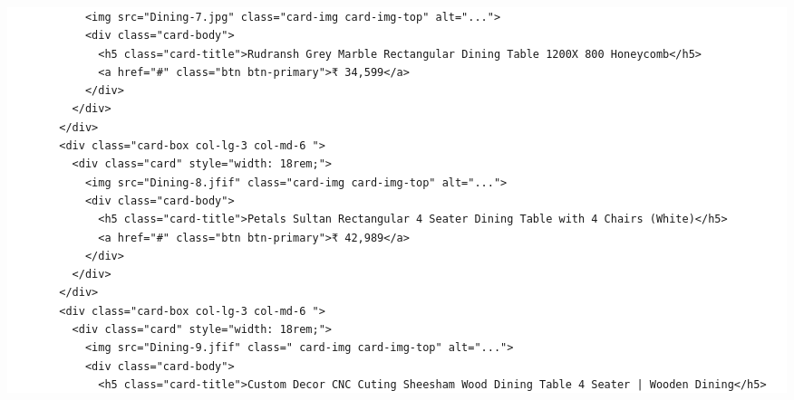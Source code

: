                 <img src="Dining-7.jpg" class="card-img card-img-top" alt="...">
                <div class="card-body">
                  <h5 class="card-title">Rudransh Grey Marble Rectangular Dining Table 1200X 800 Honeycomb</h5>
                  <a href="#" class="btn btn-primary">₹ 34,599</a>
                </div>
              </div>
            </div>
            <div class="card-box col-lg-3 col-md-6 ">
              <div class="card" style="width: 18rem;">
                <img src="Dining-8.jfif" class="card-img card-img-top" alt="...">
                <div class="card-body">
                  <h5 class="card-title">Petals Sultan Rectangular 4 Seater Dining Table with 4 Chairs (White)</h5>
                  <a href="#" class="btn btn-primary">₹ 42,989</a>
                </div>
              </div>
            </div>
            <div class="card-box col-lg-3 col-md-6 ">
              <div class="card" style="width: 18rem;">
                <img src="Dining-9.jfif" class=" card-img card-img-top" alt="...">
                <div class="card-body">
                  <h5 class="card-title">Custom Decor CNC Cuting Sheesham Wood Dining Table 4 Seater | Wooden Dining</h5>